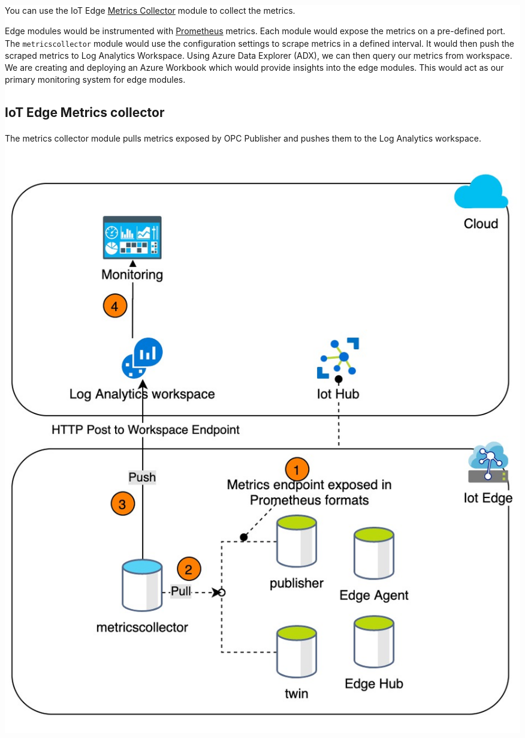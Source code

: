 You can use the IoT Edge [Metrics Collector](#iot-edge-metrics-collector) module to collect the metrics.

Edge modules would be instrumented with [Prometheus](https://github.com/prometheus-net/prometheus-net) metrics. Each module would expose the metrics on a pre-defined port.  The `metricscollector` module would use the configuration settings to scrape metrics in a defined interval. It would then push the scraped metrics to Log Analytics Workspace. Using Azure Data Explorer (ADX), we can then query our metrics from workspace. We are creating and deploying an Azure Workbook which would provide insights into the edge modules. This would act as our primary monitoring system for edge modules.

## IoT Edge Metrics collector

The metrics collector module pulls metrics exposed by OPC Publisher and pushes them to the Log Analytics workspace.

![metrics](./media/metrics.jpeg)